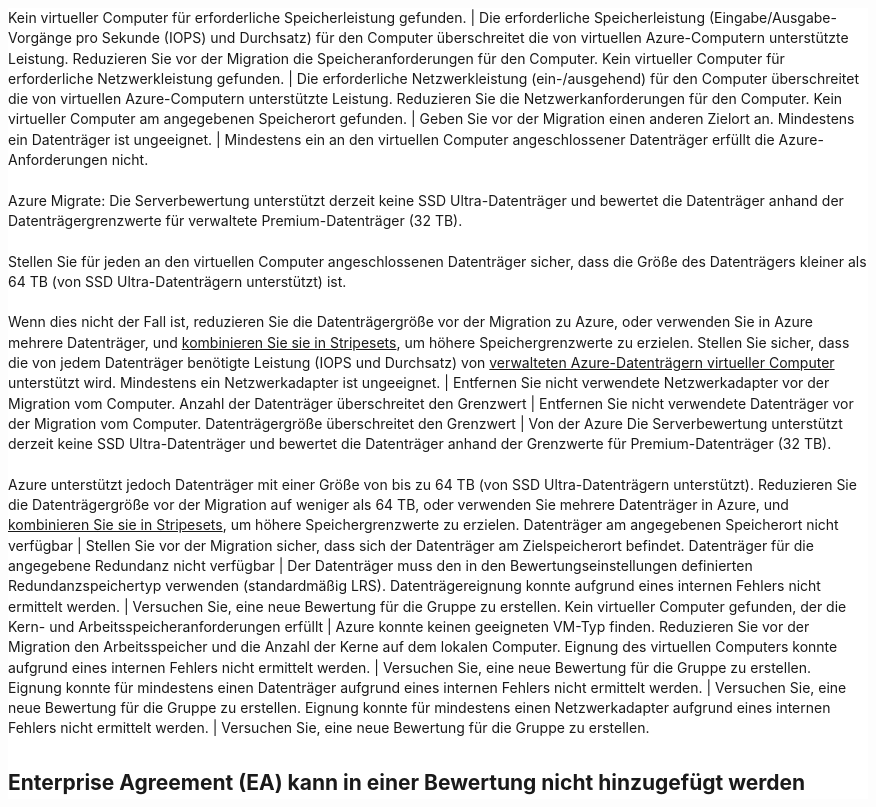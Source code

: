 Kein virtueller Computer für erforderliche Speicherleistung gefunden. | Die erforderliche Speicherleistung (Eingabe/Ausgabe-Vorgänge pro Sekunde (IOPS) und Durchsatz) für den Computer überschreitet die von virtuellen Azure-Computern unterstützte Leistung. Reduzieren Sie vor der Migration die Speicheranforderungen für den Computer.
Kein virtueller Computer für erforderliche Netzwerkleistung gefunden. | Die erforderliche Netzwerkleistung (ein-/ausgehend) für den Computer überschreitet die von virtuellen Azure-Computern unterstützte Leistung. Reduzieren Sie die Netzwerkanforderungen für den Computer.
Kein virtueller Computer am angegebenen Speicherort gefunden. | Geben Sie vor der Migration einen anderen Zielort an.
Mindestens ein Datenträger ist ungeeignet. | Mindestens ein an den virtuellen Computer angeschlossener Datenträger erfüllt die Azure-Anforderungen nicht.<br/><br/> Azure Migrate: Die Serverbewertung unterstützt derzeit keine SSD Ultra-Datenträger und bewertet die Datenträger anhand der Datenträgergrenzwerte für verwaltete Premium-Datenträger (32 TB).<br/><br/> Stellen Sie für jeden an den virtuellen Computer angeschlossenen Datenträger sicher, dass die Größe des Datenträgers kleiner als 64 TB (von SSD Ultra-Datenträgern unterstützt) ist.<br/><br/> Wenn dies nicht der Fall ist, reduzieren Sie die Datenträgergröße vor der Migration zu Azure, oder verwenden Sie in Azure mehrere Datenträger, und [kombinieren Sie sie in Stripesets](https://docs.microsoft.com/azure/virtual-machines/windows/premium-storage-performance#disk-striping), um höhere Speichergrenzwerte zu erzielen. Stellen Sie sicher, dass die von jedem Datenträger benötigte Leistung (IOPS und Durchsatz) von [verwalteten Azure-Datenträgern virtueller Computer](https://docs.microsoft.com/azure/azure-subscription-service-limits#storage-limits) unterstützt wird.
Mindestens ein Netzwerkadapter ist ungeeignet. | Entfernen Sie nicht verwendete Netzwerkadapter vor der Migration vom Computer.
Anzahl der Datenträger überschreitet den Grenzwert | Entfernen Sie nicht verwendete Datenträger vor der Migration vom Computer.
Datenträgergröße überschreitet den Grenzwert | Von der Azure Die Serverbewertung unterstützt derzeit keine SSD Ultra-Datenträger und bewertet die Datenträger anhand der Grenzwerte für Premium-Datenträger (32 TB).<br/><br/> Azure unterstützt jedoch Datenträger mit einer Größe von bis zu 64 TB (von SSD Ultra-Datenträgern unterstützt). Reduzieren Sie die Datenträgergröße vor der Migration auf weniger als 64 TB, oder verwenden Sie mehrere Datenträger in Azure, und [kombinieren Sie sie in Stripesets](https://docs.microsoft.com/azure/virtual-machines/windows/premium-storage-performance#disk-striping), um höhere Speichergrenzwerte zu erzielen.
Datenträger am angegebenen Speicherort nicht verfügbar | Stellen Sie vor der Migration sicher, dass sich der Datenträger am Zielspeicherort befindet.
Datenträger für die angegebene Redundanz nicht verfügbar | Der Datenträger muss den in den Bewertungseinstellungen definierten Redundanzspeichertyp verwenden (standardmäßig LRS).
Datenträgereignung konnte aufgrund eines internen Fehlers nicht ermittelt werden. | Versuchen Sie, eine neue Bewertung für die Gruppe zu erstellen.
Kein virtueller Computer gefunden, der die Kern- und Arbeitsspeicheranforderungen erfüllt | Azure konnte keinen geeigneten VM-Typ finden. Reduzieren Sie vor der Migration den Arbeitsspeicher und die Anzahl der Kerne auf dem lokalen Computer.
Eignung des virtuellen Computers konnte aufgrund eines internen Fehlers nicht ermittelt werden. | Versuchen Sie, eine neue Bewertung für die Gruppe zu erstellen.
Eignung konnte für mindestens einen Datenträger aufgrund eines internen Fehlers nicht ermittelt werden. | Versuchen Sie, eine neue Bewertung für die Gruppe zu erstellen.
Eignung konnte für mindestens einen Netzwerkadapter aufgrund eines internen Fehlers nicht ermittelt werden. | Versuchen Sie, eine neue Bewertung für die Gruppe zu erstellen.

## <a name="cant-add-enterprise-agreement-ea-in-an-assessment"></a>Enterprise Agreement (EA) kann in einer Bewertung nicht hinzugefügt werden
